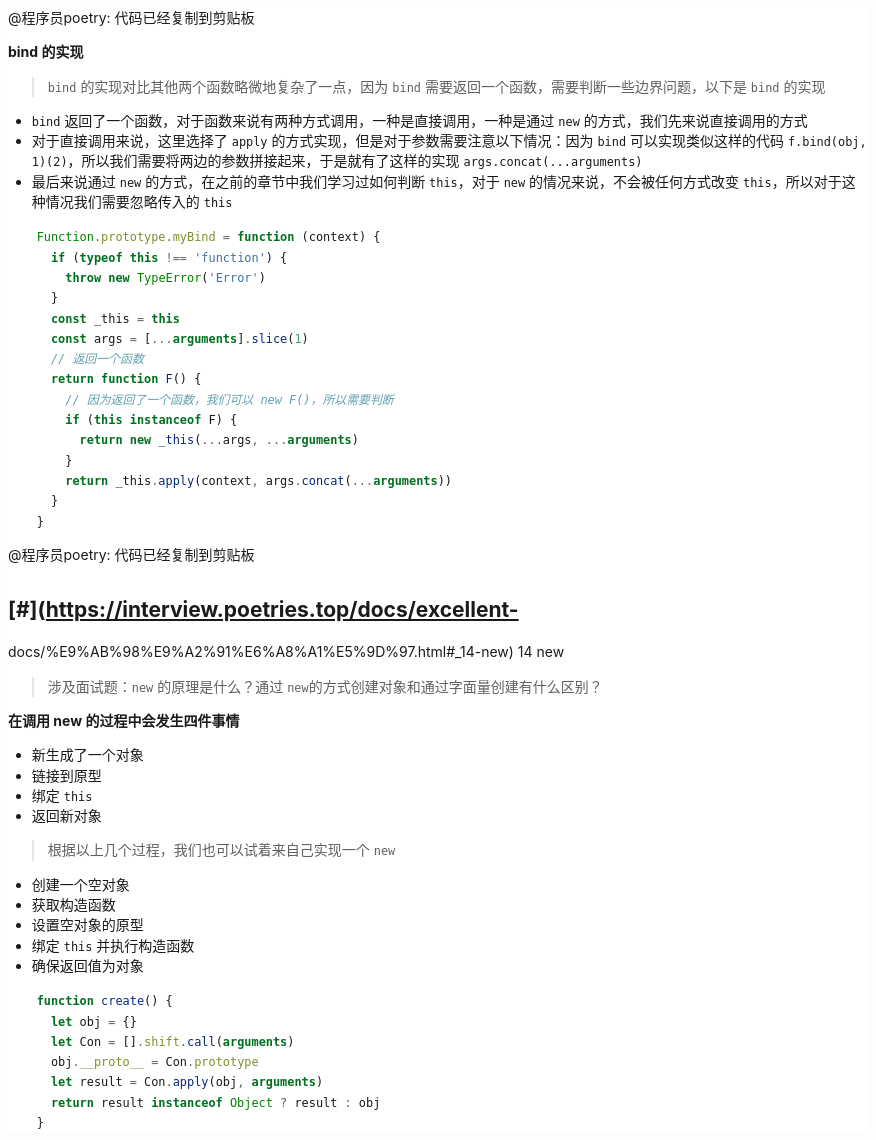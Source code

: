 @程序员poetry: 代码已经复制到剪贴板

**bind 的实现**

> `bind` 的实现对比其他两个函数略微地复杂了一点，因为 `bind` 需要返回一个函数，需要判断一些边界问题，以下是 `bind` 的实现

  * `bind` 返回了一个函数，对于函数来说有两种方式调用，一种是直接调用，一种是通过 `new` 的方式，我们先来说直接调用的方式
  * 对于直接调用来说，这里选择了 `apply` 的方式实现，但是对于参数需要注意以下情况：因为 `bind` 可以实现类似这样的代码 `f.bind(obj, 1)(2)`，所以我们需要将两边的参数拼接起来，于是就有了这样的实现 `args.concat(...arguments)`
  * 最后来说通过 `new` 的方式，在之前的章节中我们学习过如何判断 `this`，对于 `new` 的情况来说，不会被任何方式改变 `this`，所以对于这种情况我们需要忽略传入的 `this`
```js
    Function.prototype.myBind = function (context) {
      if (typeof this !== 'function') {
        throw new TypeError('Error')
      }
      const _this = this
      const args = [...arguments].slice(1)
      // 返回一个函数
      return function F() {
        // 因为返回了一个函数，我们可以 new F()，所以需要判断
        if (this instanceof F) {
          return new _this(...args, ...arguments)
        }
        return _this.apply(context, args.concat(...arguments))
      }
    }
```

@程序员poetry: 代码已经复制到剪贴板

## [#](https://interview.poetries.top/docs/excellent-
docs/%E9%AB%98%E9%A2%91%E6%A8%A1%E5%9D%97.html#_14-new) 14 new

> 涉及面试题：`new` 的原理是什么？通过 `new`的方式创建对象和通过字面量创建有什么区别？

**在调用 new 的过程中会发生四件事情**

  * 新生成了一个对象
  * 链接到原型
  * 绑定 `this`
  * 返回新对象

> 根据以上几个过程，我们也可以试着来自己实现一个 `new`

  * 创建一个空对象
  * 获取构造函数
  * 设置空对象的原型
  * 绑定 `this` 并执行构造函数
  * 确保返回值为对象
```js
    function create() {
      let obj = {}
      let Con = [].shift.call(arguments)
      obj.__proto__ = Con.prototype
      let result = Con.apply(obj, arguments)
      return result instanceof Object ? result : obj
    }
```
